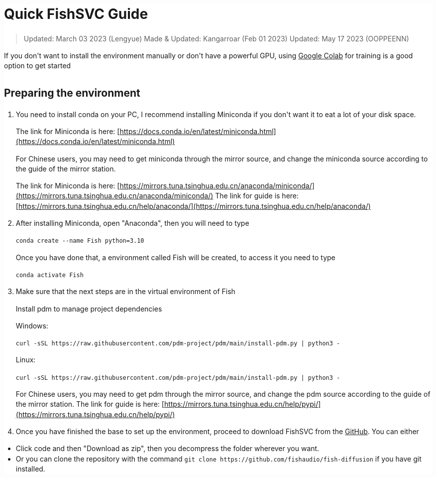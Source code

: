 # Quick FishSVC Guide

> Updated: March 03 2023 (Lengyue)
> Made & Updated: Kangarroar (Feb 01 2023)
> Updated: May 17 2023 (OOPPEENN)

If you don't want to install the environment manually or don't have a powerful GPU, using [Google Colab](https://colab.research.google.com/github/fishaudio/fish-diffusion/blob/main/notebooks/train.ipynb) for training is a good option to get started

## Preparing the environment
1. You need to install conda on your PC, I recommend installing Miniconda if you don't want it to eat a lot of your disk space.

   The link for Miniconda is here: [https://docs.conda.io/en/latest/miniconda.html](https://docs.conda.io/en/latest/miniconda.html)

   For Chinese users, you may need to get miniconda through the mirror source, and change the miniconda source according to the guide of the mirror station.

   The link for Miniconda is here: [https://mirrors.tuna.tsinghua.edu.cn/anaconda/miniconda/](https://mirrors.tuna.tsinghua.edu.cn/anaconda/miniconda/)
   The link for guide is here: [https://mirrors.tuna.tsinghua.edu.cn/help/anaconda/](https://mirrors.tuna.tsinghua.edu.cn/help/anaconda/)

2. After installing Miniconda, open "Anaconda", then you will need to type
   ```
   conda create --name Fish python=3.10
   ```
   Once you have done that, a environment called Fish will be created, to access it you need to type
   ```
   conda activate Fish
   ```
3. Make sure that the next steps are in the virtual environment of Fish

   Install pdm to manage project dependencies

   Windows:
   ```
   curl -sSL https://raw.githubusercontent.com/pdm-project/pdm/main/install-pdm.py | python3 -
   ```
   Linux:
   ```
   curl -sSL https://raw.githubusercontent.com/pdm-project/pdm/main/install-pdm.py | python3 -
   ```
   For Chinese users, you may need to get pdm through the mirror source, and change the pdm source according to the guide of the mirror station.
   The link for guide is here: [https://mirrors.tuna.tsinghua.edu.cn/help/pypi/](https://mirrors.tuna.tsinghua.edu.cn/help/pypi/)

 4. Once you have finished the base to set up the environment, proceed to download FishSVC from the [GitHub](https://github.com/fishaudio/fish-diffusion). You can either

- Click code and then "Download as zip", then you decompress the folder wherever you want.
- Or you can clone the repository with the command `git clone https://github.com/fishaudio/fish-diffusion` if you have git installed.
